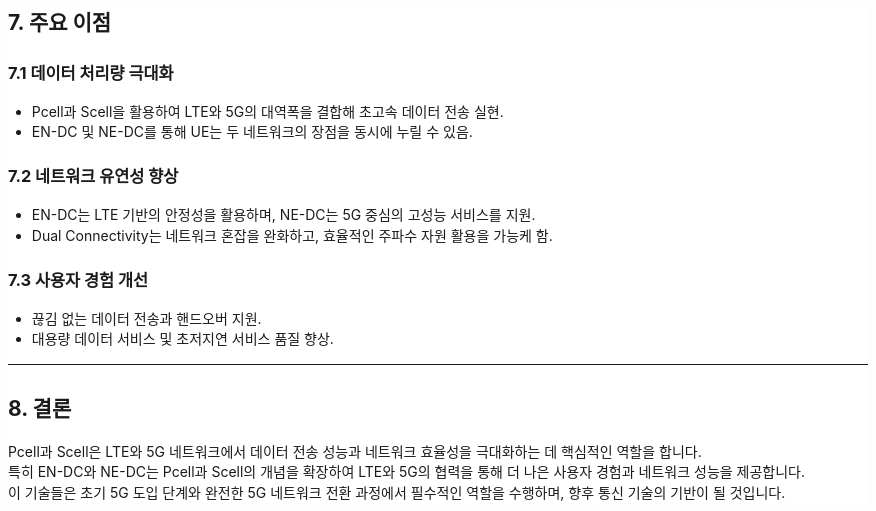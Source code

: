 
## 7. 주요 이점

### 7.1 데이터 처리량 극대화
- Pcell과 Scell을 활용하여 LTE와 5G의 대역폭을 결합해 초고속 데이터 전송 실현.
- EN-DC 및 NE-DC를 통해 UE는 두 네트워크의 장점을 동시에 누릴 수 있음.

### 7.2 네트워크 유연성 향상
- EN-DC는 LTE 기반의 안정성을 활용하며, NE-DC는 5G 중심의 고성능 서비스를 지원.
- Dual Connectivity는 네트워크 혼잡을 완화하고, 효율적인 주파수 자원 활용을 가능케 함.

### 7.3 사용자 경험 개선
- 끊김 없는 데이터 전송과 핸드오버 지원.
- 대용량 데이터 서비스 및 초저지연 서비스 품질 향상.

---

## 8. 결론

Pcell과 Scell은 LTE와 5G 네트워크에서 데이터 전송 성능과 네트워크 효율성을 극대화하는 데 핵심적인 역할을 합니다.  
특히 EN-DC와 NE-DC는 Pcell과 Scell의 개념을 확장하여 LTE와 5G의 협력을 통해 더 나은 사용자 경험과 네트워크 성능을 제공합니다.  
이 기술들은 초기 5G 도입 단계와 완전한 5G 네트워크 전환 과정에서 필수적인 역할을 수행하며, 향후 통신 기술의 기반이 될 것입니다.
